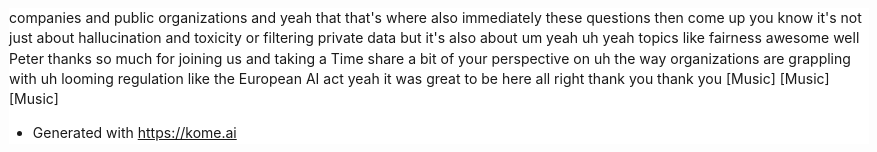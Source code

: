 companies and public organizations and yeah that that's where also immediately these questions then come up you know 
it's not just about hallucination and toxicity or filtering private data but 
it's also about um yeah uh yeah topics like 
fairness awesome well Peter thanks so much for joining us and taking a Time 
share a bit of your perspective on uh the way organizations are grappling with 
uh looming regulation like the European AI act yeah it was great to be 
here all right thank you thank you 
[Music] 
[Music] 
[Music] 
 - Generated with https://kome.ai
